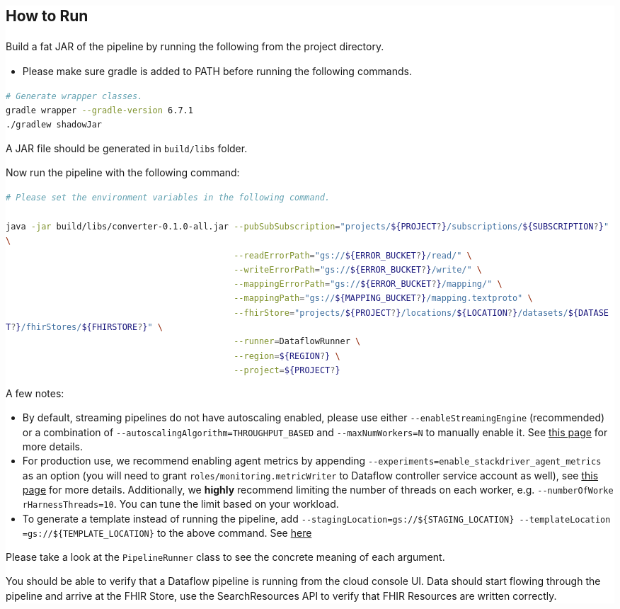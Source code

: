 ## How to Run

Build a fat JAR of the pipeline by running the following from the project directory.

- Please make sure gradle is added to PATH before running the following commands.

```bash
# Generate wrapper classes.
gradle wrapper --gradle-version 6.7.1
./gradlew shadowJar
```

A JAR file should be generated in `build/libs` folder.

Now run the pipeline with the following command:

```bash
# Please set the environment variables in the following command.

java -jar build/libs/converter-0.1.0-all.jar --pubSubSubscription="projects/${PROJECT?}/subscriptions/${SUBSCRIPTION?}" \
                                             --readErrorPath="gs://${ERROR_BUCKET?}/read/" \
                                             --writeErrorPath="gs://${ERROR_BUCKET?}/write/" \
                                             --mappingErrorPath="gs://${ERROR_BUCKET?}/mapping/" \
                                             --mappingPath="gs://${MAPPING_BUCKET?}/mapping.textproto" \
                                             --fhirStore="projects/${PROJECT?}/locations/${LOCATION?}/datasets/${DATASET?}/fhirStores/${FHIRSTORE?}" \
                                             --runner=DataflowRunner \
                                             --region=${REGION?} \
                                             --project=${PROJECT?}
```

A few notes:

- By default, streaming pipelines do not have autoscaling enabled, please use
  either `--enableStreamingEngine` (recommended) or a combination of `--autoscalingAlgorithm=THROUGHPUT_BASED` and
  `--maxNumWorkers=N` to manually enable it. See [this page](https://cloud.google.com/dataflow/docs/guides/deploying-a-pipeline#autotuning-features) for more details.
- For production use, we recommend enabling agent metrics by appending `--experiments=enable_stackdriver_agent_metrics` as an option (you will need to grant `roles/monitoring.metricWriter` to Dataflow controller service account as well), see [this page](https://cloud.google.com/dataflow/docs/guides/using-cloud-monitoring#receive_worker_vm_metrics_from_monitoring_agent) for more details. Additionally, we **highly** recommend limiting the number of threads on each worker, e.g. `--numberOfWorkerHarnessThreads=10`. You can tune the limit based on your workload.
- To generate a template instead of running the pipeline, add `--stagingLocation=gs://${STAGING_LOCATION} --templateLocation=gs://${TEMPLATE_LOCATION}` to the above command. See [here](https://cloud.google.com/dataflow/docs/guides/templates/creating-templates)

Please take a look at the `PipelineRunner` class to see the concrete meaning of
each argument.

You should be able to verify that a Dataflow pipeline is running from the cloud
console UI. Data should start flowing through the pipeline and arrive at the
FHIR Store, use the SearchResources API to verify that FHIR Resources are
written correctly.
